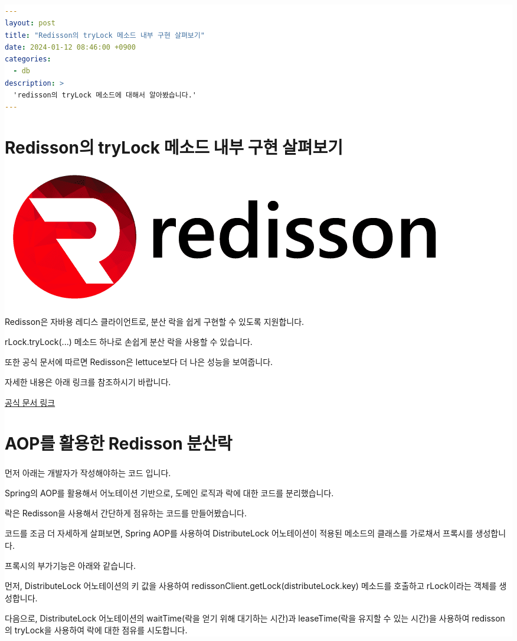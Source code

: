 ```yaml
---
layout: post
title: "Redisson의 tryLock 메소드 내부 구현 살펴보기"
date: 2024-01-12 08:46:00 +0900
categories:
  - db
description: >
  'redisson의 tryLock 메소드에 대해서 알아봤습니다.'
---
```


# Redisson의 tryLock 메소드 내부 구현 살펴보기
![그림2](/assets/img/dev/db/redisson/img_13.png)

Redisson은 자바용 레디스 클라이언트로, 분산 락을 쉽게 구현할 수 있도록 지원합니다.

rLock.tryLock(...) 메소드 하나로 손쉽게 분산 락을 사용할 수 있습니다.

또한 공식 문서에 따르면 Redisson은 lettuce보다 더 나은 성능을 보여줍니다.

자세한 내용은 아래 링크를 참조하시기 바랍니다.

[공식 문서 링크](https://redisson.org/feature-comparison-redisson-vs-lettuce.html)

# AOP를 활용한 Redisson 분산락
먼저 아래는 개발자가 작성해야하는 코드 입니다. 

Spring의 AOP를 활용해서 어노테이션 기반으로, 도메인 로직과 락에 대한 코드를 분리했습니다.

락은 Redisson을 사용해서 간단하게 점유하는 코드를 만들어봤습니다.

코드를 조금 더 자세하게 살펴보면, Spring AOP를 사용하여 DistributeLock 어노테이션이 적용된 메소드의 클래스를 가로채서 프록시를 생성합니다.

프록시의 부가기능은 아래와 같습니다.

먼저, DistributeLock 어노테이션의 키 값을 사용하여 redissonClient.getLock(distributeLock.key) 메소드를 호출하고 rLock이라는 객체를 생성합니다.

다음으로, DistributeLock 어노테이션의 waitTime(락을 얻기 위해 대기하는 시간)과 leaseTime(락을 유지할 수 있는 시간)을 사용하여 redisson의 tryLock을 사용하여 락에 대한 점유를 시도합니다.
